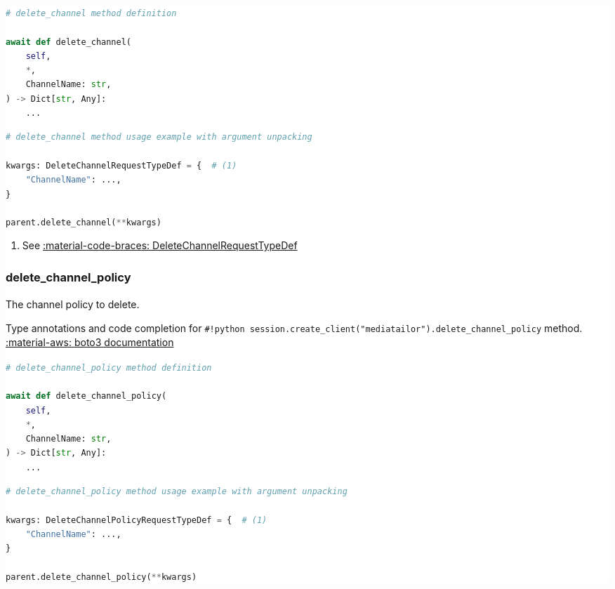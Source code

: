 ```python
# delete_channel method definition

await def delete_channel(
    self,
    *,
    ChannelName: str,
) -> Dict[str, Any]:
    ...
```



```python
# delete_channel method usage example with argument unpacking

kwargs: DeleteChannelRequestTypeDef = {  # (1)
    "ChannelName": ...,
}

parent.delete_channel(**kwargs)
```

1. See [:material-code-braces: DeleteChannelRequestTypeDef](./type_defs.md#deletechannelrequesttypedef) 

### delete\_channel\_policy

The channel policy to delete.

Type annotations and code completion for `#!python session.create_client("mediatailor").delete_channel_policy` method.
[:material-aws: boto3 documentation](https://boto3.amazonaws.com/v1/documentation/api/latest/reference/services/mediatailor/client/delete_channel_policy.html)

```python
# delete_channel_policy method definition

await def delete_channel_policy(
    self,
    *,
    ChannelName: str,
) -> Dict[str, Any]:
    ...
```



```python
# delete_channel_policy method usage example with argument unpacking

kwargs: DeleteChannelPolicyRequestTypeDef = {  # (1)
    "ChannelName": ...,
}

parent.delete_channel_policy(**kwargs)
```
